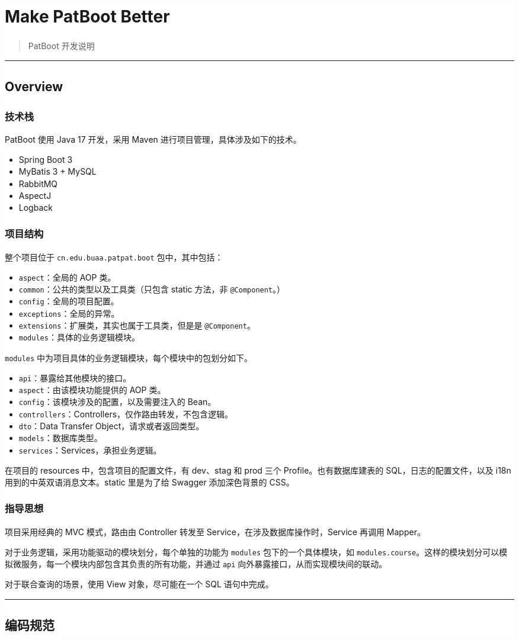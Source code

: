 # Make PatBoot Better

> PatBoot 开发说明

---

## Overview

### 技术栈

PatBoot 使用 Java 17 开发，采用 Maven 进行项目管理，具体涉及如下的技术。

- Spring Boot 3
- MyBatis 3 + MySQL
- RabbitMQ
- AspectJ
- Logback

### 项目结构

整个项目位于 `cn.edu.buaa.patpat.boot` 包中，其中包括：

- `aspect`：全局的 AOP 类。
- `common`：公共的类型以及工具类（只包含 static 方法，非 `@Component`。）
- `config`：全局的项目配置。
- `exceptions`：全局的异常。
- `extensions`：扩展类，其实也属于工具类，但是是 `@Component`。
- `modules`：具体的业务逻辑模块。

`modules` 中为项目具体的业务逻辑模块，每个模块中的包划分如下。

- `api`：暴露给其他模块的接口。
- `aspect`：由该模块功能提供的 AOP 类。
- `config`：该模块涉及的配置，以及需要注入的 Bean。
- `controllers`：Controllers，仅作路由转发，不包含逻辑。
- `dto`：Data Transfer Object，请求或者返回类型。
- `models`：数据库类型。
- `services`：Services，承担业务逻辑。

在项目的 resources 中，包含项目的配置文件，有 dev、stag 和 prod 三个 Profile。也有数据库建表的 SQL，日志的配置文件，以及 i18n 用到的中英双语消息文本。static 里是为了给 Swagger 添加深色背景的 CSS。

### 指导思想

项目采用经典的 MVC 模式，路由由 Controller 转发至 Service，在涉及数据库操作时，Service 再调用 Mapper。

对于业务逻辑，采用功能驱动的模块划分，每个单独的功能为 `modules` 包下的一个具体模块，如 `modules.course`。这样的模块划分可以模拟微服务，每一个模块内部包含其负责的所有功能，并通过 `api` 向外暴露接口，从而实现模块间的联动。

对于联合查询的场景，使用 View 对象，尽可能在一个 SQL 语句中完成。

---

## 编码规范
